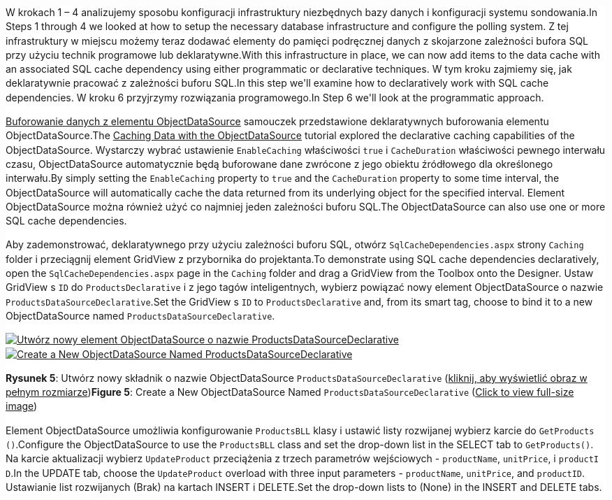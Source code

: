 <span data-ttu-id="93f97-205">W krokach 1 – 4 analizujemy sposobu konfiguracji infrastruktury niezbędnych bazy danych i konfiguracji systemu sondowania.</span><span class="sxs-lookup"><span data-stu-id="93f97-205">In Steps 1 through 4 we looked at how to setup the necessary database infrastructure and configure the polling system.</span></span> <span data-ttu-id="93f97-206">Z tej infrastruktury w miejscu możemy teraz dodawać elementy do pamięci podręcznej danych z skojarzone zależności bufora SQL przy użyciu technik programowe lub deklaratywne.</span><span class="sxs-lookup"><span data-stu-id="93f97-206">With this infrastructure in place, we can now add items to the data cache with an associated SQL cache dependency using either programmatic or declarative techniques.</span></span> <span data-ttu-id="93f97-207">W tym kroku zajmiemy się, jak deklaratywnie pracować z zależności buforu SQL.</span><span class="sxs-lookup"><span data-stu-id="93f97-207">In this step we'll examine how to declaratively work with SQL cache dependencies.</span></span> <span data-ttu-id="93f97-208">W kroku 6 przyjrzymy rozwiązania programowego.</span><span class="sxs-lookup"><span data-stu-id="93f97-208">In Step 6 we'll look at the programmatic approach.</span></span>

<span data-ttu-id="93f97-209">[Buforowanie danych z elementu ObjectDataSource](caching-data-with-the-objectdatasource-cs.md) samouczek przedstawione deklaratywnych buforowania elementu ObjectDataSource.</span><span class="sxs-lookup"><span data-stu-id="93f97-209">The [Caching Data with the ObjectDataSource](caching-data-with-the-objectdatasource-cs.md) tutorial explored the declarative caching capabilities of the ObjectDataSource.</span></span> <span data-ttu-id="93f97-210">Wystarczy wybrać ustawienie `EnableCaching` właściwości `true` i `CacheDuration` właściwości pewnego interwału czasu, ObjectDataSource automatycznie będą buforowane dane zwrócone z jego obiektu źródłowego dla określonego interwału.</span><span class="sxs-lookup"><span data-stu-id="93f97-210">By simply setting the `EnableCaching` property to `true` and the `CacheDuration` property to some time interval, the ObjectDataSource will automatically cache the data returned from its underlying object for the specified interval.</span></span> <span data-ttu-id="93f97-211">Element ObjectDataSource można również użyć co najmniej jeden zależności buforu SQL.</span><span class="sxs-lookup"><span data-stu-id="93f97-211">The ObjectDataSource can also use one or more SQL cache dependencies.</span></span>

<span data-ttu-id="93f97-212">Aby zademonstrować, deklaratywnego przy użyciu zależności buforu SQL, otwórz `SqlCacheDependencies.aspx` strony `Caching` folder i przeciągnij element GridView z przybornika do projektanta.</span><span class="sxs-lookup"><span data-stu-id="93f97-212">To demonstrate using SQL cache dependencies declaratively, open the `SqlCacheDependencies.aspx` page in the `Caching` folder and drag a GridView from the Toolbox onto the Designer.</span></span> <span data-ttu-id="93f97-213">Ustaw GridView s `ID` do `ProductsDeclarative` i z jego tagów inteligentnych, wybierz powiązać nowy element ObjectDataSource o nazwie `ProductsDataSourceDeclarative`.</span><span class="sxs-lookup"><span data-stu-id="93f97-213">Set the GridView s `ID` to `ProductsDeclarative` and, from its smart tag, choose to bind it to a new ObjectDataSource named `ProductsDataSourceDeclarative`.</span></span>


<span data-ttu-id="93f97-214">[![Utwórz nowy element ObjectDataSource o nazwie ProductsDataSourceDeclarative](using-sql-cache-dependencies-cs/_static/image5.gif)](using-sql-cache-dependencies-cs/_static/image3.png)</span><span class="sxs-lookup"><span data-stu-id="93f97-214">[![Create a New ObjectDataSource Named ProductsDataSourceDeclarative](using-sql-cache-dependencies-cs/_static/image5.gif)](using-sql-cache-dependencies-cs/_static/image3.png)</span></span>

<span data-ttu-id="93f97-215">**Rysunek 5**: Utwórz nowy składnik o nazwie ObjectDataSource `ProductsDataSourceDeclarative` ([kliknij, aby wyświetlić obraz w pełnym rozmiarze](using-sql-cache-dependencies-cs/_static/image4.png))</span><span class="sxs-lookup"><span data-stu-id="93f97-215">**Figure 5**: Create a New ObjectDataSource Named `ProductsDataSourceDeclarative` ([Click to view full-size image](using-sql-cache-dependencies-cs/_static/image4.png))</span></span>


<span data-ttu-id="93f97-216">Element ObjectDataSource umożliwia konfigurowanie `ProductsBLL` klasy i ustawić listy rozwijanej wybierz karcie do `GetProducts()`.</span><span class="sxs-lookup"><span data-stu-id="93f97-216">Configure the ObjectDataSource to use the `ProductsBLL` class and set the drop-down list in the SELECT tab to `GetProducts()`.</span></span> <span data-ttu-id="93f97-217">Na karcie aktualizacji wybierz `UpdateProduct` przeciążenia z trzech parametrów wejściowych - `productName`, `unitPrice`, i `productID`.</span><span class="sxs-lookup"><span data-stu-id="93f97-217">In the UPDATE tab, choose the `UpdateProduct` overload with three input parameters - `productName`, `unitPrice`, and `productID`.</span></span> <span data-ttu-id="93f97-218">Ustawianie list rozwijanych (Brak) na kartach INSERT i DELETE.</span><span class="sxs-lookup"><span data-stu-id="93f97-218">Set the drop-down lists to (None) in the INSERT and DELETE tabs.</span></span>

